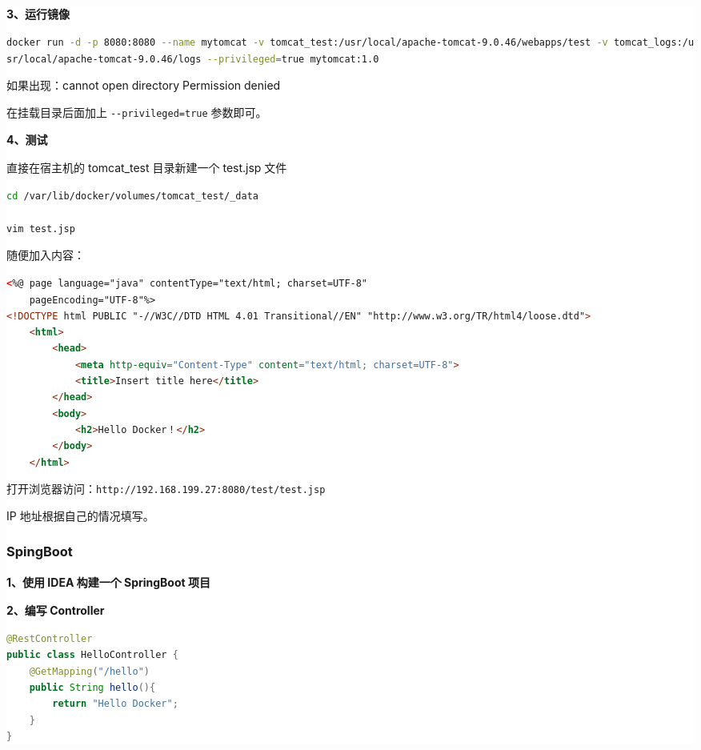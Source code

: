 **3、运行镜像**

```sh
docker run -d -p 8080:8080 --name mytomcat -v tomcat_test:/usr/local/apache-tomcat-9.0.46/webapps/test -v tomcat_logs:/usr/local/apache-tomcat-9.0.46/logs --privileged=true mytomcat:1.0
```

如果出现：cannot open directory Permission denied

在挂载目录后面加上 `--privileged=true` 参数即可。

**4、测试**

直接在宿主机的 tomcat_test 目录新建一个 test.jsp 文件

```sh
cd /var/lib/docker/volumes/tomcat_test/_data

vim test.jsp
```

随便加入内容：

```html
<%@ page language="java" contentType="text/html; charset=UTF-8"
    pageEncoding="UTF-8"%>
<!DOCTYPE html PUBLIC "-//W3C//DTD HTML 4.01 Transitional//EN" "http://www.w3.org/TR/html4/loose.dtd">
    <html>
        <head>
            <meta http-equiv="Content-Type" content="text/html; charset=UTF-8">
            <title>Insert title here</title>
        </head>
        <body>
            <h2>Hello Docker！</h2>
        </body>
    </html>
```


打开浏览器访问：`http://192.168.199.27:8080/test/test.jsp`

IP 地址根据自己的情况填写。

### SpingBoot

**1、使用 IDEA 构建一个 SpringBoot 项目**

**2、编写 Controller**

```java
@RestController
public class HelloController {
    @GetMapping("/hello")
    public String hello(){
	    return "Hello Docker";
    }
}
```
